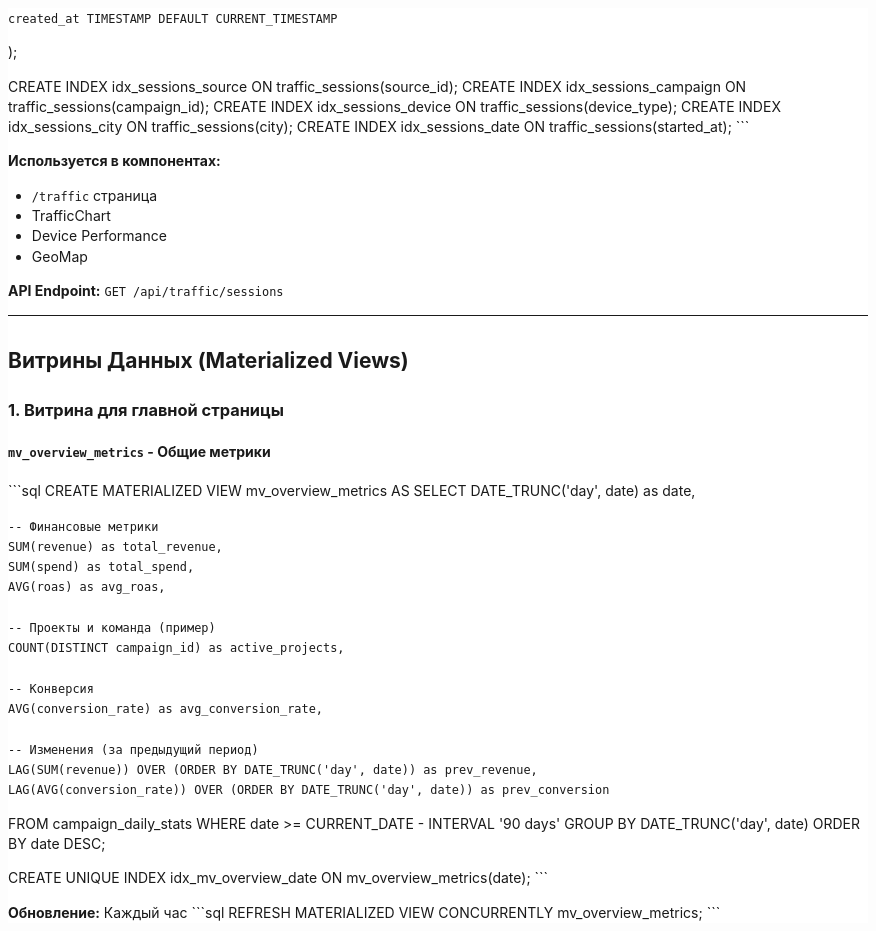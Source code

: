     created_at TIMESTAMP DEFAULT CURRENT_TIMESTAMP
);

CREATE INDEX idx_sessions_source ON traffic_sessions(source_id);
CREATE INDEX idx_sessions_campaign ON traffic_sessions(campaign_id);
CREATE INDEX idx_sessions_device ON traffic_sessions(device_type);
CREATE INDEX idx_sessions_city ON traffic_sessions(city);
CREATE INDEX idx_sessions_date ON traffic_sessions(started_at);
\`\`\`

**Используется в компонентах:**
- `/traffic` страница
- TrafficChart
- Device Performance
- GeoMap

**API Endpoint:** `GET /api/traffic/sessions`

---

## Витрины Данных (Materialized Views)

### 1. Витрина для главной страницы

#### `mv_overview_metrics` - Общие метрики
\`\`\`sql
CREATE MATERIALIZED VIEW mv_overview_metrics AS
SELECT 
    DATE_TRUNC('day', date) as date,
    
    -- Финансовые метрики
    SUM(revenue) as total_revenue,
    SUM(spend) as total_spend,
    AVG(roas) as avg_roas,
    
    -- Проекты и команда (пример)
    COUNT(DISTINCT campaign_id) as active_projects,
    
    -- Конверсия
    AVG(conversion_rate) as avg_conversion_rate,
    
    -- Изменения (за предыдущий период)
    LAG(SUM(revenue)) OVER (ORDER BY DATE_TRUNC('day', date)) as prev_revenue,
    LAG(AVG(conversion_rate)) OVER (ORDER BY DATE_TRUNC('day', date)) as prev_conversion
FROM campaign_daily_stats
WHERE date >= CURRENT_DATE - INTERVAL '90 days'
GROUP BY DATE_TRUNC('day', date)
ORDER BY date DESC;

CREATE UNIQUE INDEX idx_mv_overview_date ON mv_overview_metrics(date);
\`\`\`

**Обновление:** Каждый час
\`\`\`sql
REFRESH MATERIALIZED VIEW CONCURRENTLY mv_overview_metrics;
\`\`\`

